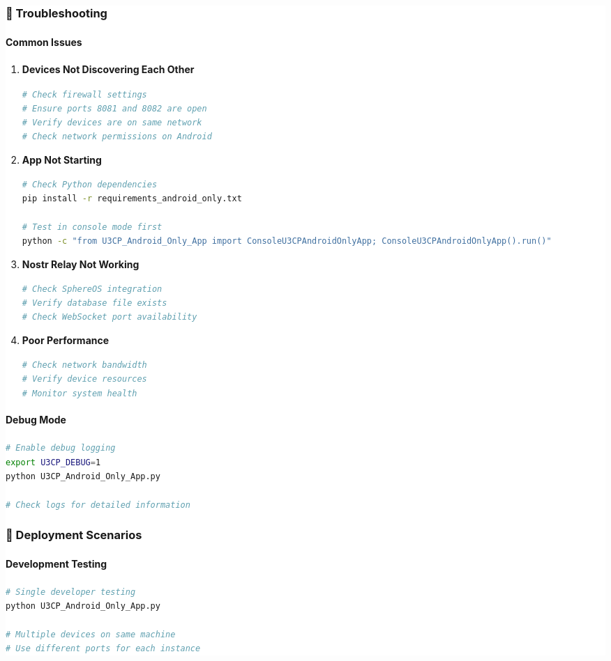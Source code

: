 ### **🔧 Troubleshooting**

#### **Common Issues**

1. **Devices Not Discovering Each Other**
   ```bash
   # Check firewall settings
   # Ensure ports 8081 and 8082 are open
   # Verify devices are on same network
   # Check network permissions on Android
   ```

2. **App Not Starting**
   ```bash
   # Check Python dependencies
   pip install -r requirements_android_only.txt
   
   # Test in console mode first
   python -c "from U3CP_Android_Only_App import ConsoleU3CPAndroidOnlyApp; ConsoleU3CPAndroidOnlyApp().run()"
   ```

3. **Nostr Relay Not Working**
   ```bash
   # Check SphereOS integration
   # Verify database file exists
   # Check WebSocket port availability
   ```

4. **Poor Performance**
   ```bash
   # Check network bandwidth
   # Verify device resources
   # Monitor system health
   ```

#### **Debug Mode**
```bash
# Enable debug logging
export U3CP_DEBUG=1
python U3CP_Android_Only_App.py

# Check logs for detailed information
```

### **🚀 Deployment Scenarios**

#### **Development Testing**
```bash
# Single developer testing
python U3CP_Android_Only_App.py

# Multiple devices on same machine
# Use different ports for each instance
```
